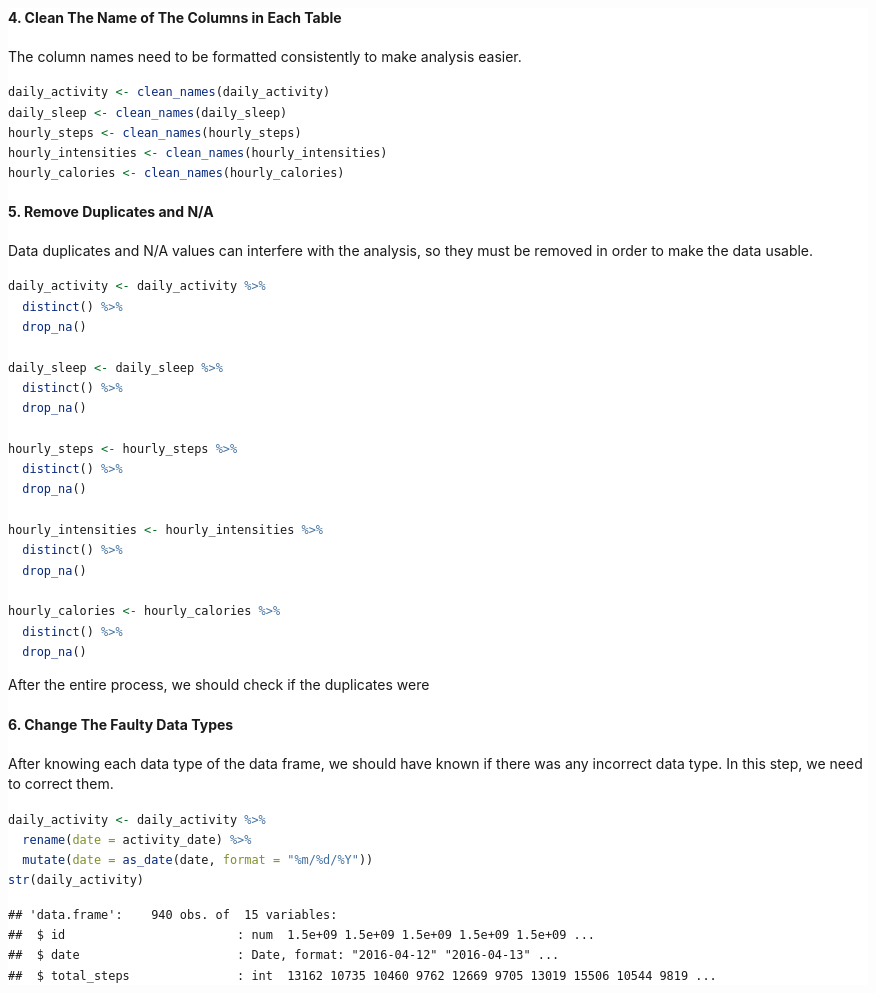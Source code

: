 #### **4. Clean The Name of The Columns in Each Table**

The column names need to be formatted consistently to make analysis
easier.

``` r
daily_activity <- clean_names(daily_activity)
daily_sleep <- clean_names(daily_sleep)
hourly_steps <- clean_names(hourly_steps)
hourly_intensities <- clean_names(hourly_intensities)
hourly_calories <- clean_names(hourly_calories)
```

#### **5. Remove Duplicates and N/A**

Data duplicates and N/A values can interfere with the analysis, so they
must be removed in order to make the data usable.

``` r
daily_activity <- daily_activity %>% 
  distinct() %>% 
  drop_na()

daily_sleep <- daily_sleep %>% 
  distinct() %>% 
  drop_na()

hourly_steps <- hourly_steps %>% 
  distinct() %>% 
  drop_na()

hourly_intensities <- hourly_intensities %>% 
  distinct() %>% 
  drop_na()

hourly_calories <- hourly_calories %>% 
  distinct() %>% 
  drop_na()
```

After the entire process, we should check if the duplicates were

#### **6. Change The Faulty Data Types**

After knowing each data type of the data frame, we should have known if
there was any incorrect data type. In this step, we need to correct
them.

``` r
daily_activity <- daily_activity %>%
  rename(date = activity_date) %>%
  mutate(date = as_date(date, format = "%m/%d/%Y"))
str(daily_activity)
```

    ## 'data.frame':    940 obs. of  15 variables:
    ##  $ id                        : num  1.5e+09 1.5e+09 1.5e+09 1.5e+09 1.5e+09 ...
    ##  $ date                      : Date, format: "2016-04-12" "2016-04-13" ...
    ##  $ total_steps               : int  13162 10735 10460 9762 12669 9705 13019 15506 10544 9819 ...